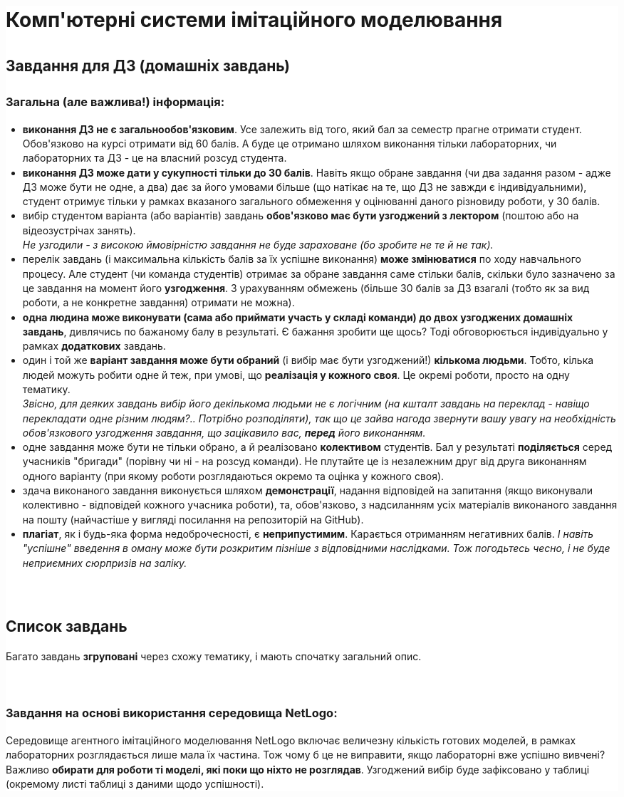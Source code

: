 # Комп'ютерні системи імітаційного моделювання
## Завдання для ДЗ (домашніх завдань)
### Загальна (але **важлива**!) інформація:
- **виконання ДЗ не є загальнообов'язковим**. Усе залежить від того, який бал за семестр прагне отримати студент. Обов'язково на курсі отримати від 60 балів. А буде це отримано шляхом виконання тільки лабораторних, чи лабораторних та ДЗ - це на власний розсуд студента.  
- **виконання ДЗ може дати у сукупності тільки до 30 балів**. Навіть якщо обране завдання (чи два задання разом - адже ДЗ може бути не одне, а два) дає за його умовами більше (що натікає на те, що ДЗ не завжди є індивідуальними), студент отримує тільки у рамках вказаного загального обмеження у оцінюванні даного різновиду роботи, у 30 балів.
- вибір студентом варіанта (або варіантів) завдань **обов'язково має бути узгоджений з лектором** (поштою або на відеозустрічах занять).  
*Не узгодили - з високою ймовірністю завдання не буде зараховане (бо зробите не те й не так).*
- перелік завдань (і максимальна кількість балів за їх успішне виконання) **може змінюватися** по ходу навчального процесу. Але студент (чи команда студентів) отримає за обране завдання саме стільки балів, скільки було зазначено за це завдання на момент його **узгодження**. З урахуванням обмежень (більше 30 балів за ДЗ взагалі (тобто як за вид роботи, а не конкретне завдання) отримати не можна).
- **одна людина може виконувати (сама або приймати участь у складі команди) до двох узгоджених домашніх завдань**, дивлячись по бажаному балу в результаті. Є бажання зробити ще щось? Тоді обговорюється індивідуально у рамках **додаткових** завдань.
- один і той же **варіант завдання може бути обраний** (і вибір має бути узгоджений!) **кількома людьми**. Тобто, кілька людей можуть робити одне й теж, при умові, що **реалізація у кожного своя**. Це окремі роботи, просто на одну тематику.  
*Звісно, для деяких завдань вибір його декількома людьми не є логічним (на кшталт завдань на переклад - навіщо перекладати одне різним людям?.. Потрібно розподіляти), так що це зайва нагода звернути вашу увагу на необхідність обов'язкового узгодження завдання, що зацікавило вас, **перед** його виконанням.*
- одне завдання може бути не тільки обрано, а й реалізовано **колективом** студентів. Бал у результаті **поділяється** серед учасників "бригади" (порівну чи ні - на розсуд команди). Не плутайте це із незалежним друг від друга виконанням одного варіанту (при якому роботи розглядаються окремо та оцінка у кожного своя).
- здача виконаного завдання виконується шляхом **демонстрації**, надання відповідей на запитання (якщо виконували колективно - відповідей кожного учасника роботи), та, обов'язково, з надсиланням усіх матеріалів виконаного завдання на пошту (найчастіше у вигляді посилання на репозиторій на GitHub).
- **плагіат**, як і будь-яка форма недоброчесності, є **неприпустимим**. Карається отриманням негативних балів. *І навіть "успішне" введення в оману може бути розкритим пізніше з відповідними наслідками. Тож погодьтесь чесно, і не буде неприємних сюрпризів на заліку.*

<br>

## Список завдань
Багато завдань **згруповані** через схожу тематику, і мають спочатку загальний опис.

<br>

### Завдання на основі використання середовища NetLogo:
Середовище агентного імітаційного моделювання NetLogo включає величезну кількість готових моделей, в рамках лабораторних розглядається лише мала їх частина. Тож чому б це не виправити, якщо лабораторні вже успішно вивчені?
Важливо **обирати для роботи ті моделі, які поки що ніхто не розглядав**. Узгоджений вибір буде зафіксовано у таблиці (окремому листі таблиці з даними щодо успішності).
